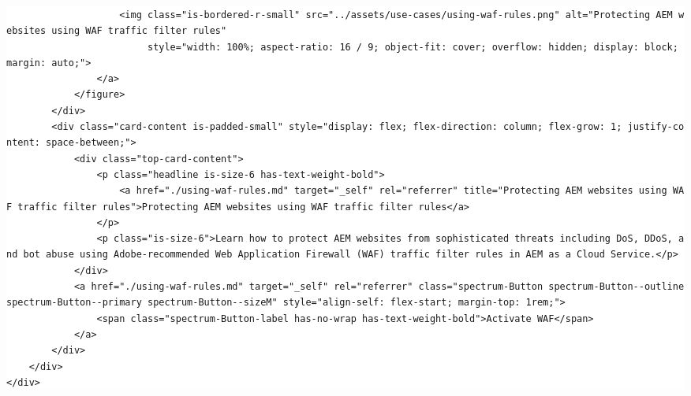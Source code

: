                         <img class="is-bordered-r-small" src="../assets/use-cases/using-waf-rules.png" alt="Protecting AEM websites using WAF traffic filter rules"
                             style="width: 100%; aspect-ratio: 16 / 9; object-fit: cover; overflow: hidden; display: block; margin: auto;">
                    </a>
                </figure>
            </div>
            <div class="card-content is-padded-small" style="display: flex; flex-direction: column; flex-grow: 1; justify-content: space-between;">
                <div class="top-card-content">
                    <p class="headline is-size-6 has-text-weight-bold">
                        <a href="./using-waf-rules.md" target="_self" rel="referrer" title="Protecting AEM websites using WAF traffic filter rules">Protecting AEM websites using WAF traffic filter rules</a>
                    </p>
                    <p class="is-size-6">Learn how to protect AEM websites from sophisticated threats including DoS, DDoS, and bot abuse using Adobe-recommended Web Application Firewall (WAF) traffic filter rules in AEM as a Cloud Service.</p>
                </div>
                <a href="./using-waf-rules.md" target="_self" rel="referrer" class="spectrum-Button spectrum-Button--outline spectrum-Button--primary spectrum-Button--sizeM" style="align-self: flex-start; margin-top: 1rem;">
                    <span class="spectrum-Button-label has-no-wrap has-text-weight-bold">Activate WAF</span>
                </a>
            </div>
        </div>
    </div>
</div>
